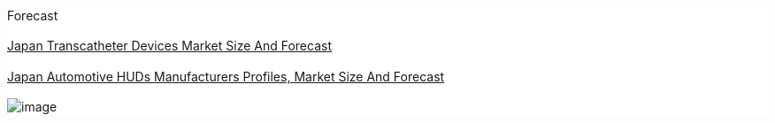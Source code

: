 Forecast</a></p><p><a href=" https://github.com/annamoulin8585/VI2/blob/main/Transcatheter-Devices-Market/Transcatheter-Devices-Market.md">Japan Transcatheter Devices Market Size And Forecast</a></p><p><a href=" https://github.com/annamoulin8585/VI3/blob/main/Automotive-HUDs-Manufacturers-Profiles,-Market/Automotive-HUDs-Manufacturers-Profiles,-Market.md">Japan Automotive HUDs Manufacturers Profiles, Market Size And Forecast</a></p>
![image](https://github.com/user-attachments/assets/8f0d5935-f149-4292-9885-a8a69a421bb8)
